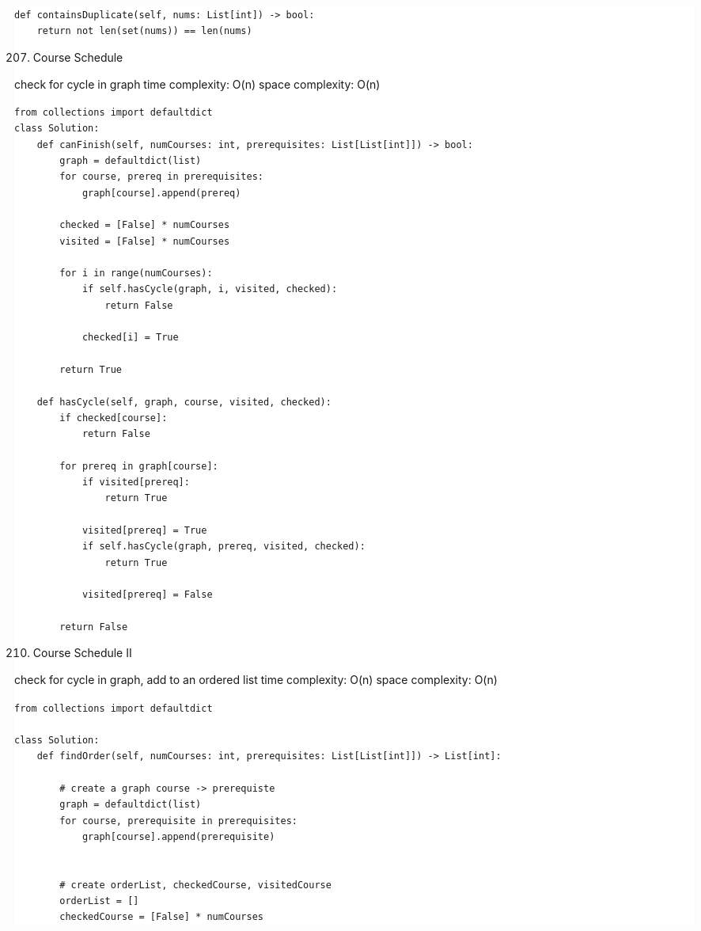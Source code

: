 ```
def containsDuplicate(self, nums: List[int]) -> bool:
    return not len(set(nums)) == len(nums)
```

207. Course Schedule

check for cycle in graph
time complexity: O(n)
space complexity: O(n)
```
from collections import defaultdict
class Solution:
    def canFinish(self, numCourses: int, prerequisites: List[List[int]]) -> bool:
        graph = defaultdict(list)
        for course, prereq in prerequisites:
            graph[course].append(prereq)

        checked = [False] * numCourses
        visited = [False] * numCourses

        for i in range(numCourses):
            if self.hasCycle(graph, i, visited, checked):
                return False
            
            checked[i] = True
        
        return True

    def hasCycle(self, graph, course, visited, checked):
        if checked[course]:
            return False

        for prereq in graph[course]:
            if visited[prereq]:
                return True

            visited[prereq] = True
            if self.hasCycle(graph, prereq, visited, checked):
                return True

            visited[prereq] = False
        
        return False
```

210. Course Schedule II

check for cycle in graph, add to an ordered list
time complexity: O(n)
space complexity: O(n)
```
from collections import defaultdict

class Solution:
    def findOrder(self, numCourses: int, prerequisites: List[List[int]]) -> List[int]:
        
        # create a graph course -> prerequiste
        graph = defaultdict(list)
        for course, prerequisite in prerequisites:
            graph[course].append(prerequisite)

        
        # create orderList, checkedCourse, visitedCourse
        orderList = []
        checkedCourse = [False] * numCourses
```